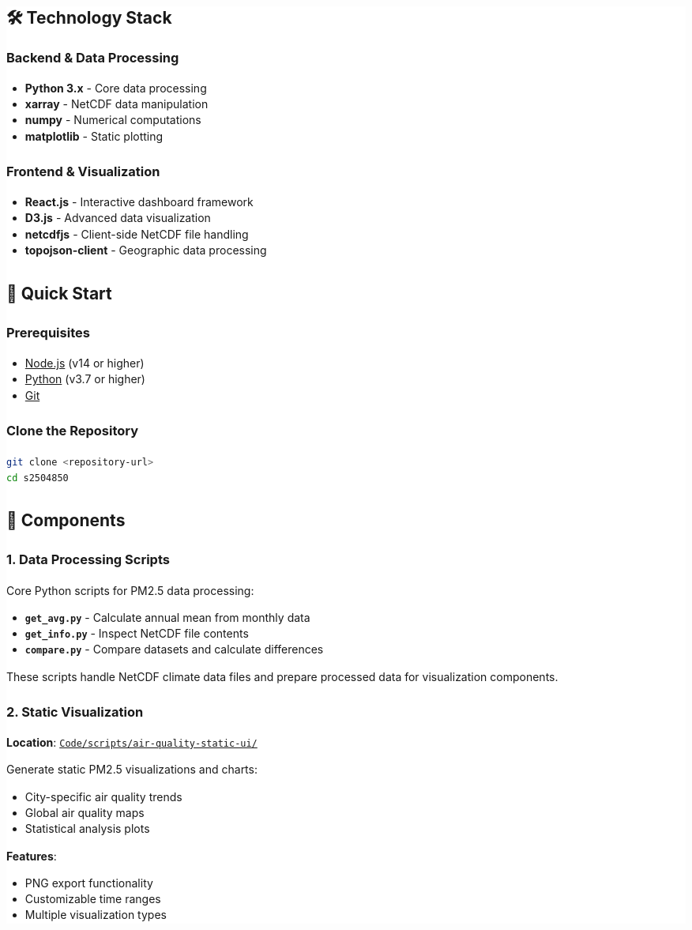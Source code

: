 ## 🛠 Technology Stack

### Backend & Data Processing
- **Python 3.x** - Core data processing
- **xarray** - NetCDF data manipulation
- **numpy** - Numerical computations
- **matplotlib** - Static plotting

### Frontend & Visualization
- **React.js** - Interactive dashboard framework
- **D3.js** - Advanced data visualization
- **netcdfjs** - Client-side NetCDF file handling
- **topojson-client** - Geographic data processing

## 🚀 Quick Start

### Prerequisites
- [Node.js](https://nodejs.org/) (v14 or higher)
- [Python](https://python.org/) (v3.7 or higher)
- [Git](https://git-scm.com/)

### Clone the Repository
```bash
git clone <repository-url>
cd s2504850
```

## 🧩 Components

### 1. Data Processing Scripts

Core Python scripts for PM2.5 data processing:
- **`get_avg.py`** - Calculate annual mean from monthly data
- **`get_info.py`** - Inspect NetCDF file contents
- **`compare.py`** - Compare datasets and calculate differences

These scripts handle NetCDF climate data files and prepare processed data for visualization components.

### 2. Static Visualization
**Location**: [`Code/scripts/air-quality-static-ui/`](./Code/scripts/air-quality-static-ui/)

Generate static PM2.5 visualizations and charts:
- City-specific air quality trends
- Global air quality maps
- Statistical analysis plots

**Features**:
- PNG export functionality
- Customizable time ranges
- Multiple visualization types
